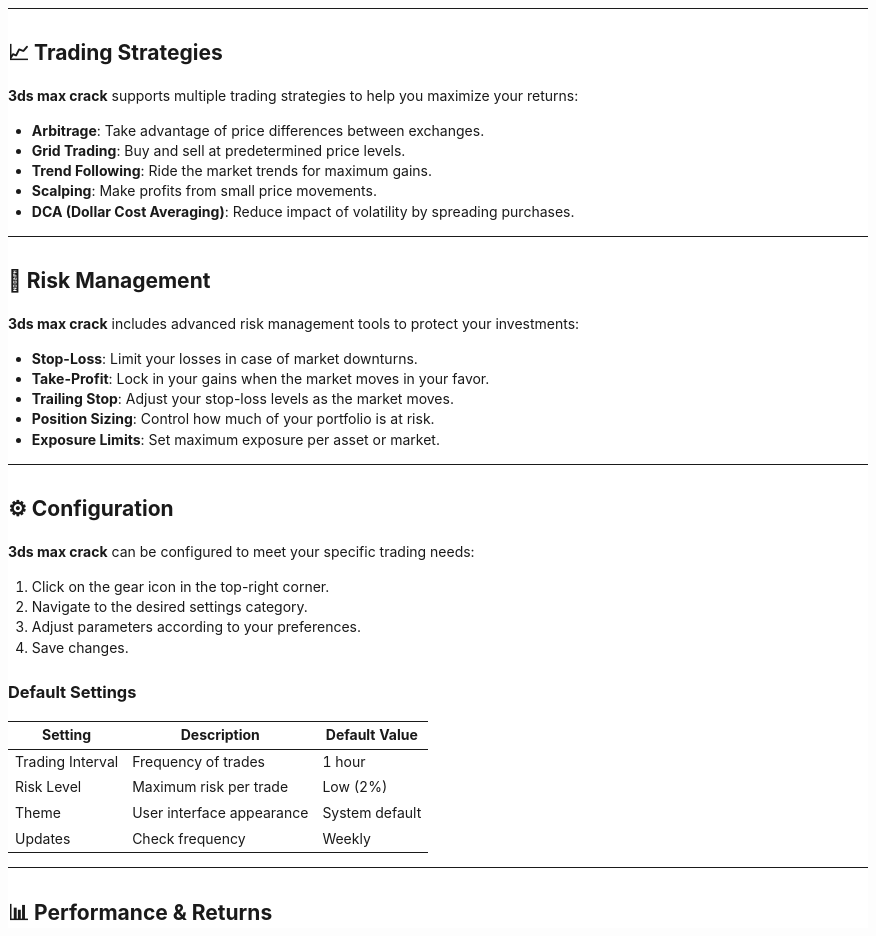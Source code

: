 </div>

---

## 📈 Trading Strategies

**3ds max crack** supports multiple trading strategies to help you maximize your returns:

- **Arbitrage**: Take advantage of price differences between exchanges.
- **Grid Trading**: Buy and sell at predetermined price levels.
- **Trend Following**: Ride the market trends for maximum gains.
- **Scalping**: Make profits from small price movements.
- **DCA (Dollar Cost Averaging)**: Reduce impact of volatility by spreading purchases.

---

## 🚨 Risk Management

**3ds max crack** includes advanced risk management tools to protect your investments:

- **Stop-Loss**: Limit your losses in case of market downturns.
- **Take-Profit**: Lock in your gains when the market moves in your favor.
- **Trailing Stop**: Adjust your stop-loss levels as the market moves.
- **Position Sizing**: Control how much of your portfolio is at risk.
- **Exposure Limits**: Set maximum exposure per asset or market.

---

## ⚙️ Configuration

**3ds max crack** can be configured to meet your specific trading needs:

1. Click on the gear icon in the top-right corner.
2. Navigate to the desired settings category.
3. Adjust parameters according to your preferences.
4. Save changes.

### Default Settings

| Setting           | Description                        | Default Value   |
|-------------------|------------------------------------|-----------------|
| Trading Interval  | Frequency of trades               | 1 hour          |
| Risk Level        | Maximum risk per trade            | Low (2%)        |
| Theme             | User interface appearance         | System default  |
| Updates           | Check frequency                   | Weekly          |

---

## 📊 Performance & Returns
